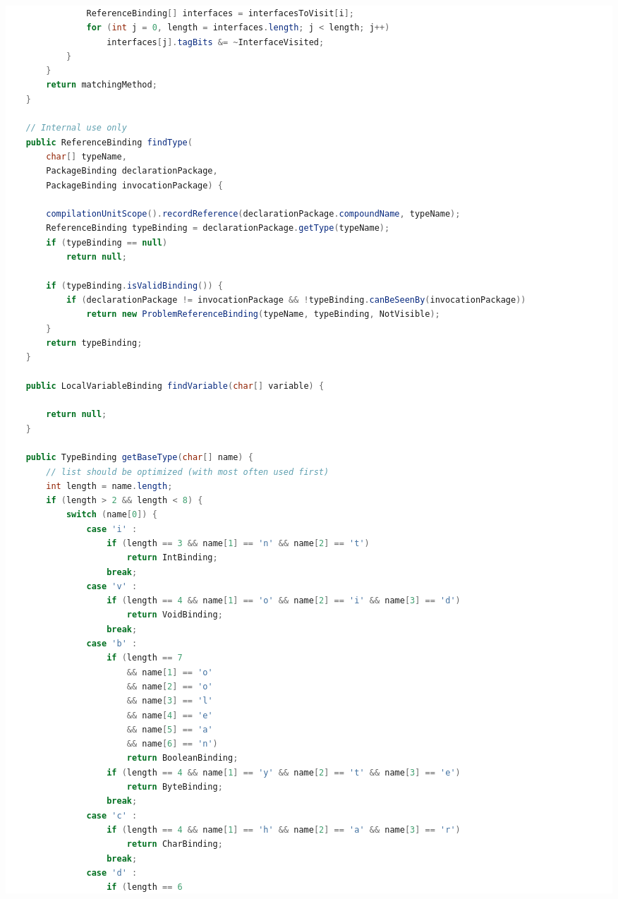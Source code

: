 ```java
				ReferenceBinding[] interfaces = interfacesToVisit[i];
				for (int j = 0, length = interfaces.length; j < length; j++)
					interfaces[j].tagBits &= ~InterfaceVisited;
			}
		}
		return matchingMethod;
	}

	// Internal use only
	public ReferenceBinding findType(
		char[] typeName,
		PackageBinding declarationPackage,
		PackageBinding invocationPackage) {

		compilationUnitScope().recordReference(declarationPackage.compoundName, typeName);
		ReferenceBinding typeBinding = declarationPackage.getType(typeName);
		if (typeBinding == null)
			return null;

		if (typeBinding.isValidBinding()) {
			if (declarationPackage != invocationPackage && !typeBinding.canBeSeenBy(invocationPackage))
				return new ProblemReferenceBinding(typeName, typeBinding, NotVisible);
		}
		return typeBinding;
	}

	public LocalVariableBinding findVariable(char[] variable) {

		return null;
	}
	
	public TypeBinding getBaseType(char[] name) {
		// list should be optimized (with most often used first)
		int length = name.length;
		if (length > 2 && length < 8) {
			switch (name[0]) {
				case 'i' :
					if (length == 3 && name[1] == 'n' && name[2] == 't')
						return IntBinding;
					break;
				case 'v' :
					if (length == 4 && name[1] == 'o' && name[2] == 'i' && name[3] == 'd')
						return VoidBinding;
					break;
				case 'b' :
					if (length == 7
						&& name[1] == 'o'
						&& name[2] == 'o'
						&& name[3] == 'l'
						&& name[4] == 'e'
						&& name[5] == 'a'
						&& name[6] == 'n')
						return BooleanBinding;
					if (length == 4 && name[1] == 'y' && name[2] == 't' && name[3] == 'e')
						return ByteBinding;
					break;
				case 'c' :
					if (length == 4 && name[1] == 'h' && name[2] == 'a' && name[3] == 'r')
						return CharBinding;
					break;
				case 'd' :
					if (length == 6
```